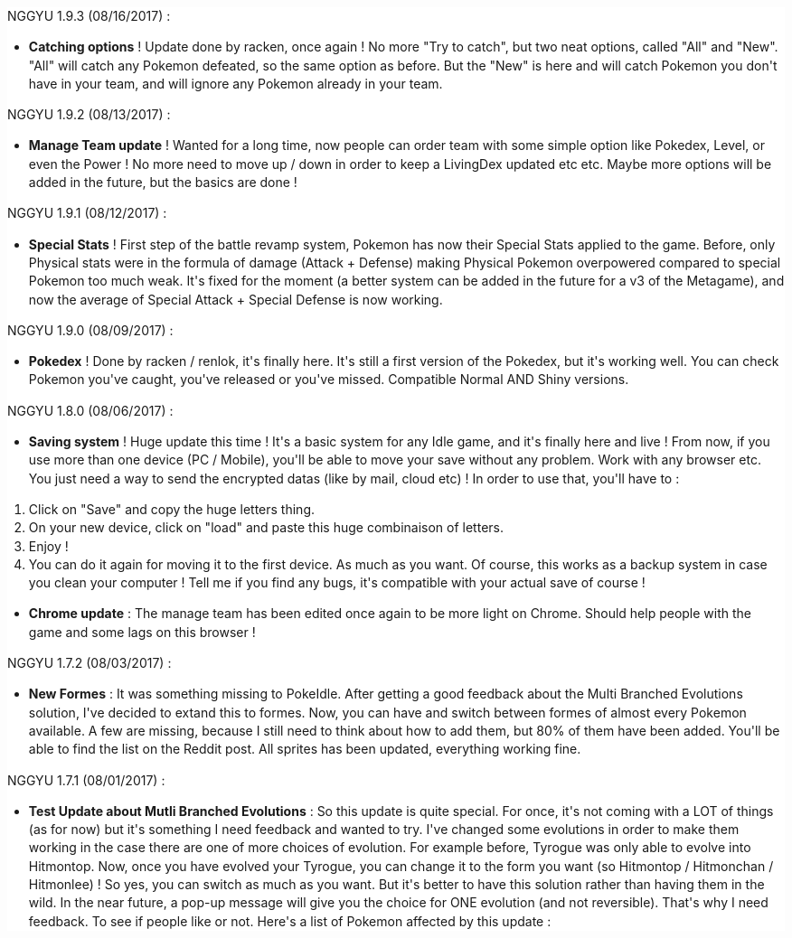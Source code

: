 NGGYU 1.9.3 (08/16/2017) :
- **Catching options** ! Update done by racken, once again ! No more "Try to catch", but two neat options, called "All" and "New". "All" will catch any Pokemon defeated, so the same option as before. But the "New" is here and will catch Pokemon you don't have in your team, and will ignore any Pokemon already in your team.

NGGYU 1.9.2 (08/13/2017) :
- **Manage Team update** ! Wanted for a long time, now people can order team with some simple option like Pokedex, Level, or even the Power ! No more need to move up / down in order to keep a LivingDex updated etc etc. Maybe more options will be added in the future, but the basics are done !

NGGYU 1.9.1 (08/12/2017) :
- **Special Stats** ! First step of the battle revamp system, Pokemon has now their Special Stats applied to the game. Before, only Physical stats were in the formula of damage (Attack + Defense) making Physical Pokemon overpowered compared to special Pokemon too much weak. It's fixed for the moment (a better system can be added in the future for a v3 of the Metagame), and now the average of Special Attack + Special Defense is now working. 

NGGYU 1.9.0 (08/09/2017) :
- **Pokedex** ! Done by racken / renlok, it's finally here. It's still a first version of the Pokedex, but it's working well. You can check Pokemon you've caught, you've released or you've missed. Compatible Normal AND Shiny versions.

NGGYU 1.8.0 (08/06/2017) :
- **Saving system** ! Huge update this time ! It's a basic system for any Idle game, and it's finally here and live ! From now, if you use more than one device (PC / Mobile), you'll be able to move your save without any problem. Work with any browser etc. You just need a way to send the encrypted datas (like by mail, cloud etc) ! In order to use that, you'll have to :
1) Click on "Save" and copy the huge letters thing.
2) On your new device, click on "load" and paste this huge combinaison of letters.
3) Enjoy !
4) You can do it again for moving it to the first device. As much as you want.
Of course, this works as a backup system in case you clean your computer ! Tell me if you find any bugs, it's compatible with your actual save of course !

- **Chrome update** : The manage team has been edited once again to be more light on Chrome. Should help people with the game and some lags on this browser !

NGGYU 1.7.2 (08/03/2017) :
- **New Formes** : It was something missing to PokeIdle. After getting a good feedback about the Multi Branched Evolutions solution, I've decided to extand this to formes. Now, you can have and switch between formes of almost every Pokemon available. A few are missing, because I still need to think about how to add them, but 80% of them have been added. You'll be able to find the list on the Reddit post. All sprites has been updated, everything working fine.

NGGYU 1.7.1 (08/01/2017) :
- **Test Update about Mutli Branched Evolutions** : So this update is quite special. For once, it's not coming with a LOT of things (as for now) but it's something I need feedback and wanted to try. I've changed some evolutions in order to make them working in the case there are one of more choices of evolution. For example before, Tyrogue was only able to evolve into Hitmontop. Now, once you have evolved your Tyrogue, you can change it to the form you want (so Hitmontop / Hitmonchan / Hitmonlee) ! So yes, you can switch as much as you want. But it's better to have this solution rather than having them in the wild. In the near future, a pop-up message will give you the choice for ONE evolution (and not reversible). That's why I need feedback. To see if people like or not. Here's a list of Pokemon affected by this update : 
